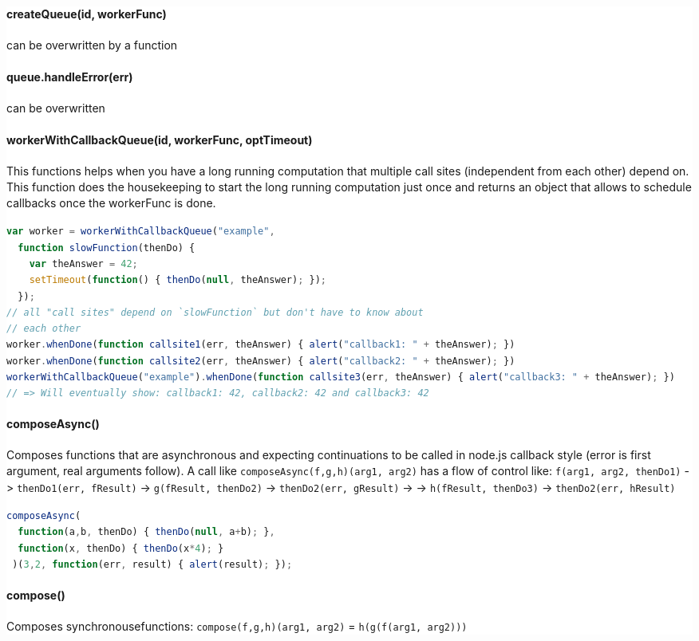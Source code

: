 #### <a name="createQueue"></a>createQueue(id, workerFunc)

 can be overwritten by a function

#### <a name="queue-handleError"></a>queue.handleError(err)

 can be overwritten

#### <a name="workerWithCallbackQueue"></a>workerWithCallbackQueue(id, workerFunc, optTimeout)

 This functions helps when you have a long running computation that
 multiple call sites (independent from each other) depend on. This
 function does the housekeeping to start the long running computation
 just once and returns an object that allows to schedule callbacks
 once the workerFunc is done.
 

```js
var worker = workerWithCallbackQueue("example",
  function slowFunction(thenDo) {
    var theAnswer = 42;
    setTimeout(function() { thenDo(null, theAnswer); });
  });
// all "call sites" depend on `slowFunction` but don't have to know about
// each other
worker.whenDone(function callsite1(err, theAnswer) { alert("callback1: " + theAnswer); })
worker.whenDone(function callsite2(err, theAnswer) { alert("callback2: " + theAnswer); })
workerWithCallbackQueue("example").whenDone(function callsite3(err, theAnswer) { alert("callback3: " + theAnswer); })
// => Will eventually show: callback1: 42, callback2: 42 and callback3: 42
```

#### <a name="composeAsync"></a>composeAsync()

 Composes functions that are asynchronous and expecting continuations to
 be called in node.js callback style (error is first argument, real
 arguments follow).
 A call like `composeAsync(f,g,h)(arg1, arg2)` has a flow of control like:
  `f(arg1, arg2, thenDo1)` -> `thenDo1(err, fResult)`
 -> `g(fResult, thenDo2)` -> `thenDo2(err, gResult)` ->
 -> `h(fResult, thenDo3)` -> `thenDo2(err, hResult)`
 

```js
composeAsync(
  function(a,b, thenDo) { thenDo(null, a+b); },
  function(x, thenDo) { thenDo(x*4); }
 )(3,2, function(err, result) { alert(result); });
```

#### <a name="compose"></a>compose()

 Composes synchronousefunctions:
 `compose(f,g,h)(arg1, arg2)` = `h(g(f(arg1, arg2)))`
 